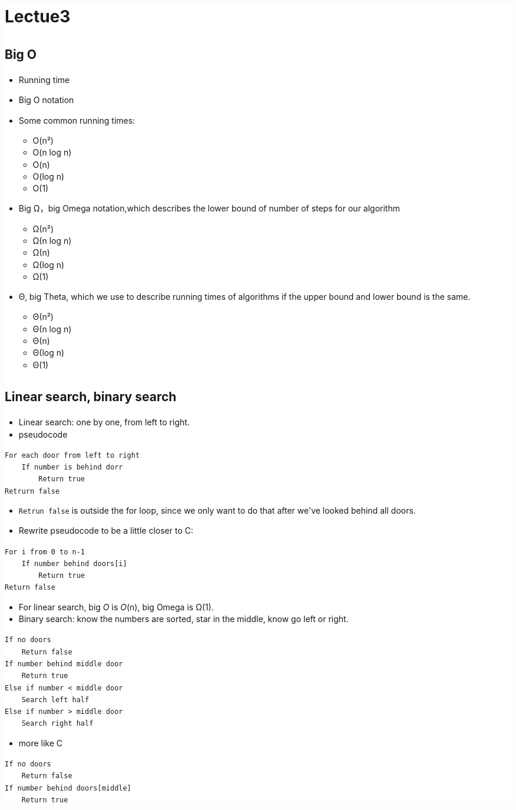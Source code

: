 # Lectue3
## Big Ο
- Running time
- Big O notation
- Some common running times:
  - O(n²)
  - O(n log n)
  - O(n)
  - O(log n)
  - O(1)

- Big Ω，big Omega notation,which describes the lower bound of number of steps for our algorithm
  - Ω(n²)
  - Ω(n log n)
  - Ω(n)
  - Ω(log n)
  - Ω(1)

- Θ, big Theta, which we use to describe running times of algorithms if the upper bound and lower bound is the same.
  - Θ(n²)
  - Θ(n log n)
  - Θ(n)
  - Θ(log n)
  - Θ(1)

## Linear search, binary search
- Linear search: one by one, from left to right.
- pseudocode
```
For each door from left to right
    If number is behind dorr
        Return true
Retrurn false
```
   - `Retrun false` is outside the for loop, since we only want to do that after we've looked behind all doors.

- Rewrite pseudocode to be a little closer to C:
```
For i from 0 to n-1
    If number behind doors[i]
        Return true
Return false
```
- For linear search, big *O* is *O*(n), big Omega is Ω(1).
- Binary search: know the numbers are sorted, star in the middle, know go left or right.
```
If no doors
    Return false
If number behind middle door
    Return true
Else if number < middle door
    Search left half
Else if number > middle door 
    Search right half
```
- more like C
```
If no doors
    Return false
If number behind doors[middle]
    Return true
```